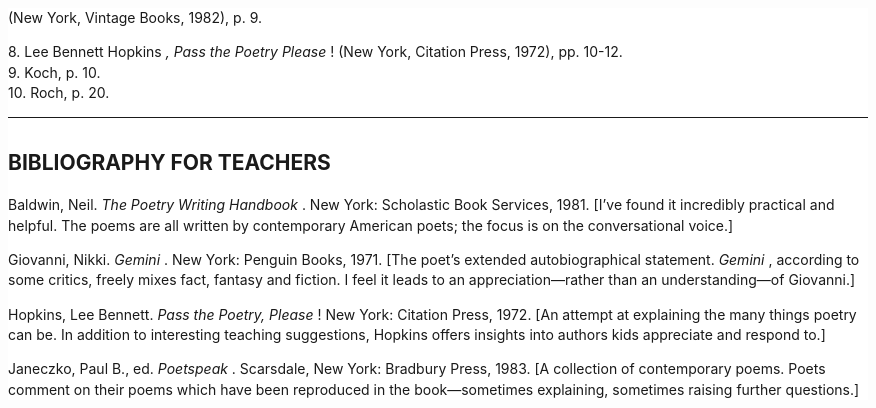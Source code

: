 (New York, Vintage Books, 1982), p. 9.
<dt>
8. Lee Bennett Hopkins
<i>
, Pass the Poetry Please
</i>
! (New York, Citation Press, 1972), pp. 10-12.
<dt>
9. Koch, p. 10.
<dt>
10. Roch, p. 20.
</dt>
</dt>
</dt>
</dt>
</dt>
</dt>
</dt>
</dt>
</dt>
</dt>
</dl>
</blockquote>
<hr/>
<h2>
BIBLIOGRAPHY FOR TEACHERS
</h2>
Baldwin, Neil.
<i>
The Poetry Writing Handbook
</i>
. New York: Scholastic Book Services, 1981. [I’ve found it incredibly practical and helpful. The poems are all written by contemporary American poets; the focus is on the conversational voice.]
<p>
Giovanni, Nikki.
<i>
Gemini
</i>
. New York: Penguin Books, 1971. [The poet’s extended autobiographical statement.
<i>
Gemini
</i>
, according to some critics, freely mixes fact, fantasy and fiction. I feel it leads to an appreciation—rather than an understanding—of Giovanni.]
</p>
<p>
Hopkins, Lee Bennett.
<i>
Pass the Poetry, Please
</i>
! New York: Citation Press, 1972. [An attempt at explaining the many things poetry can be. In addition to interesting teaching suggestions, Hopkins offers insights into authors kids appreciate and respond to.]
</p>
<p>
Janeczko, Paul B., ed.
<i>
Poetspeak
</i>
. Scarsdale, New York: Bradbury Press, 1983. [A collection of contemporary poems. Poets comment on their poems which have been reproduced in the book—sometimes explaining, sometimes raising further questions.]
</p>
<p>